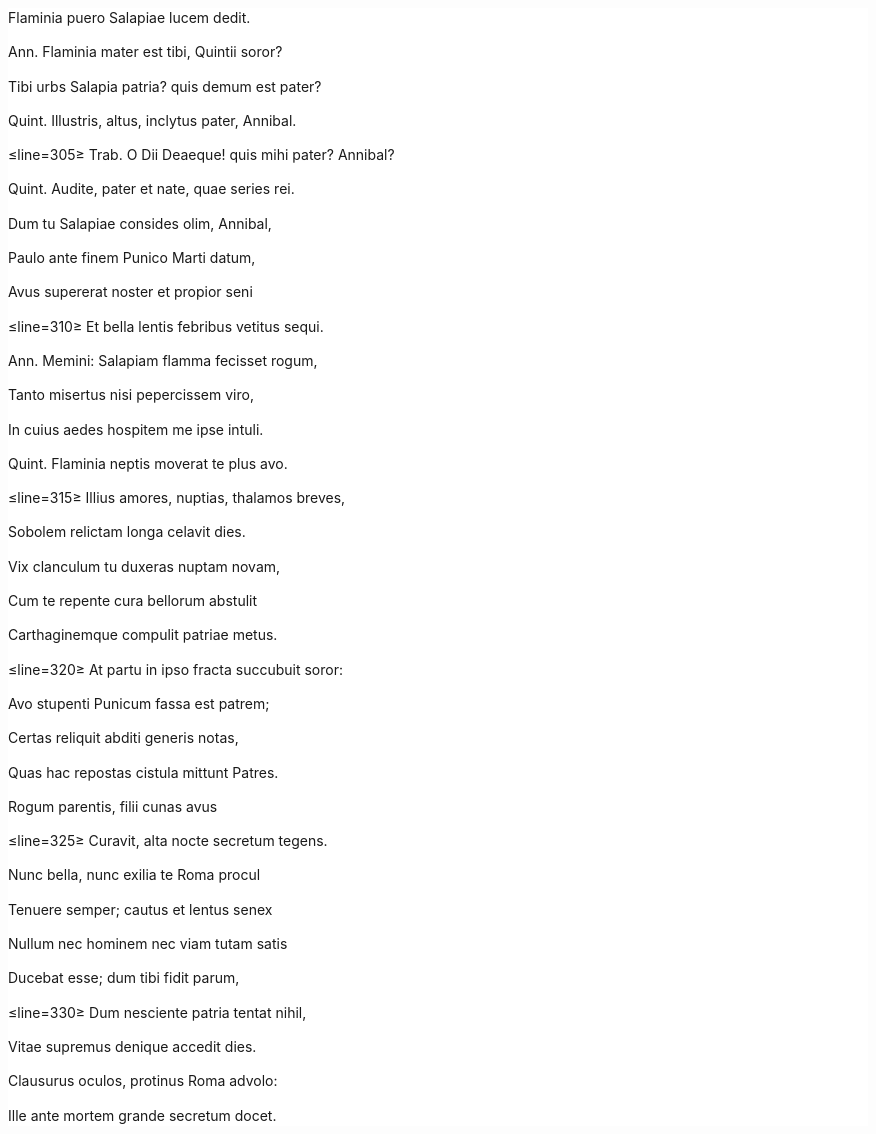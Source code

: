 Flaminia puero Salapiae lucem dedit.

Ann. Flaminia mater est tibi, Quintii soror?

Tibi urbs Salapia patria? quis demum est pater?

Quint. Illustris, altus, inclytus pater, Annibal.

≤line=305≥ Trab. O Dii Deaeque! quis mihi pater? Annibal?

Quint. Audite, pater et nate, quae series rei.

Dum tu Salapiae consides olim, Annibal,

Paulo ante finem Punico Marti datum,

Avus supererat noster et propior seni

≤line=310≥ Et bella lentis febribus vetitus sequi.

Ann. Memini: Salapiam flamma fecisset rogum,

Tanto misertus nisi pepercissem viro,

In cuius aedes hospitem me ipse intuli.

Quint. Flaminia neptis moverat te plus avo.

≤line=315≥ Illius amores, nuptias, thalamos breves,

Sobolem relictam longa celavit dies.

Vix clanculum tu duxeras nuptam novam,

Cum te repente cura bellorum abstulit

Carthaginemque compulit patriae metus.

≤line=320≥ At partu in ipso fracta succubuit soror:

Avo stupenti Punicum fassa est patrem;

Certas reliquit abditi generis notas,

Quas hac repostas cistula mittunt Patres.

Rogum parentis, filii cunas avus

≤line=325≥ Curavit, alta nocte secretum tegens.

Nunc bella, nunc exilia te Roma procul

Tenuere semper; cautus et lentus senex

Nullum nec hominem nec viam tutam satis

Ducebat esse; dum tibi fidit parum,

≤line=330≥ Dum nesciente patria tentat nihil,

Vitae supremus denique accedit dies.

Clausurus oculos, protinus Roma advolo:

Ille ante mortem grande secretum docet.
